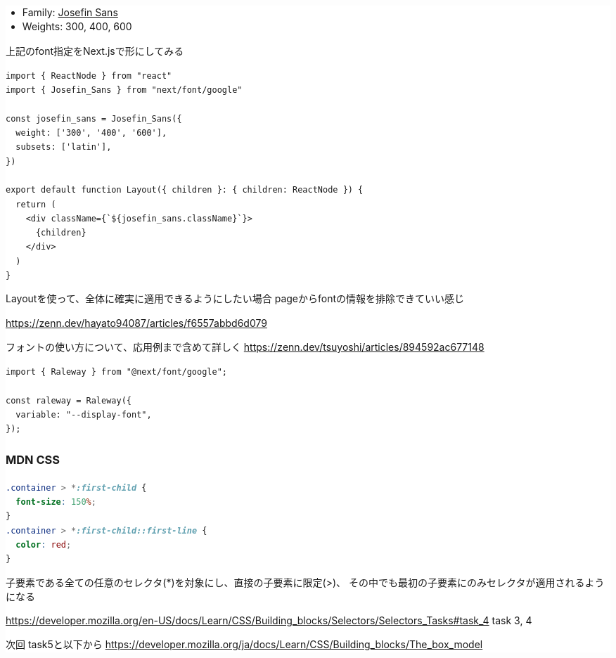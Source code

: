 - Family: [Josefin Sans](https://fonts.google.com/specimen/Josefin+Sans)
- Weights: 300, 400, 600

上記のfont指定をNext.jsで形にしてみる

```tsx
import { ReactNode } from "react"
import { Josefin_Sans } from "next/font/google"

const josefin_sans = Josefin_Sans({
  weight: ['300', '400', '600'],
  subsets: ['latin'],
})

export default function Layout({ children }: { children: ReactNode }) {
  return (
    <div className={`${josefin_sans.className}`}>
      {children}
    </div>
  )
}

```
Layoutを使って、全体に確実に適用できるようにしたい場合
pageからfontの情報を排除できていい感じ

https://zenn.dev/hayato94087/articles/f6557abbd6d079

フォントの使い方について、応用例まで含めて詳しく
https://zenn.dev/tsuyoshi/articles/894592ac677148

```tsx
import { Raleway } from "@next/font/google";

const raleway = Raleway({
  variable: "--display-font",
});
```

### MDN CSS

```css
.container > *:first-child {
  font-size: 150%;
}
.container > *:first-child::first-line {
  color: red;
}
```
子要素である全ての任意のセレクタ(*)を対象にし、直接の子要素に限定(>)、
その中でも最初の子要素にのみセレクタが適用されるようになる

https://developer.mozilla.org/en-US/docs/Learn/CSS/Building_blocks/Selectors/Selectors_Tasks#task_4
task 3, 4

次回 task5と以下から
https://developer.mozilla.org/ja/docs/Learn/CSS/Building_blocks/The_box_model


  [P in keyof T as never]: T[P]
  [key in name]: string